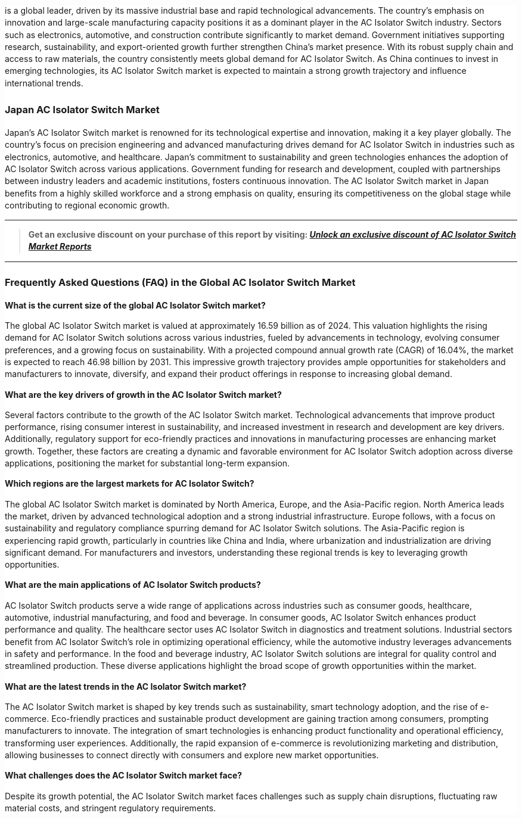is a global leader, driven by its massive industrial base and rapid technological advancements. The country&rsquo;s emphasis on innovation and large-scale manufacturing capacity positions it as a dominant player in the AC Isolator Switch industry. Sectors such as electronics, automotive, and construction contribute significantly to market demand. Government initiatives supporting research, sustainability, and export-oriented growth further strengthen China&rsquo;s market presence. With its robust supply chain and access to raw materials, the country consistently meets global demand for AC Isolator Switch. As China continues to invest in emerging technologies, its AC Isolator Switch market is expected to maintain a strong growth trajectory and influence international trends.</p><h3>Japan AC Isolator Switch Market</h3><p>Japan&rsquo;s AC Isolator Switch market is renowned for its technological expertise and innovation, making it a key player globally. The country&rsquo;s focus on precision engineering and advanced manufacturing drives demand for AC Isolator Switch in industries such as electronics, automotive, and healthcare. Japan&rsquo;s commitment to sustainability and green technologies enhances the adoption of AC Isolator Switch across various applications. Government funding for research and development, coupled with partnerships between industry leaders and academic institutions, fosters continuous innovation. The AC Isolator Switch market in Japan benefits from a highly skilled workforce and a strong emphasis on quality, ensuring its competitiveness on the global stage while contributing to regional economic growth.</p><hr /><blockquote><p><strong>Get an exclusive discount on your purchase of this report by visiting: <em><a href="://marketresearchpulse.com/ask-for-discount/86756?utm_source=Github&amp;utm_medium=0116">Unlock an exclusive discount of AC Isolator Switch Market Reports</a></em>&nbsp;</strong></p></blockquote><hr /><h3>Frequently Asked Questions (FAQ) in the Global AC Isolator Switch Market</h3><p><strong>What is the current size of the global AC Isolator Switch market?</strong></p><p>The global AC Isolator Switch market is valued at approximately 16.59 billion as of 2024. This valuation highlights the rising demand for AC Isolator Switch solutions across various industries, fueled by advancements in technology, evolving consumer preferences, and a growing focus on sustainability. With a projected compound annual growth rate (CAGR) of 16.04%, the market is expected to reach 46.98 billion by 2031. This impressive growth trajectory provides ample opportunities for stakeholders and manufacturers to innovate, diversify, and expand their product offerings in response to increasing global demand.</p><p><strong>What are the key drivers of growth in the AC Isolator Switch market?</strong></p><p>Several factors contribute to the growth of the AC Isolator Switch market. Technological advancements that improve product performance, rising consumer interest in sustainability, and increased investment in research and development are key drivers. Additionally, regulatory support for eco-friendly practices and innovations in manufacturing processes are enhancing market growth. Together, these factors are creating a dynamic and favorable environment for AC Isolator Switch adoption across diverse applications, positioning the market for substantial long-term expansion.</p><p><strong>Which regions are the largest markets for AC Isolator Switch?</strong></p><p>The global AC Isolator Switch market is dominated by North America, Europe, and the Asia-Pacific region. North America leads the market, driven by advanced technological adoption and a strong industrial infrastructure. Europe follows, with a focus on sustainability and regulatory compliance spurring demand for AC Isolator Switch solutions. The Asia-Pacific region is experiencing rapid growth, particularly in countries like China and India, where urbanization and industrialization are driving significant demand. For manufacturers and investors, understanding these regional trends is key to leveraging growth opportunities.</p><p><strong>What are the main applications of AC Isolator Switch products?</strong></p><p>AC Isolator Switch products serve a wide range of applications across industries such as consumer goods, healthcare, automotive, industrial manufacturing, and food and beverage. In consumer goods, AC Isolator Switch enhances product performance and quality. The healthcare sector uses AC Isolator Switch in diagnostics and treatment solutions. Industrial sectors benefit from AC Isolator Switch&rsquo;s role in optimizing operational efficiency, while the automotive industry leverages advancements in safety and performance. In the food and beverage industry, AC Isolator Switch solutions are integral for quality control and streamlined production. These diverse applications highlight the broad scope of growth opportunities within the market.</p><p><strong>What are the latest trends in the AC Isolator Switch market?</strong></p><p>The AC Isolator Switch market is shaped by key trends such as sustainability, smart technology adoption, and the rise of e-commerce. Eco-friendly practices and sustainable product development are gaining traction among consumers, prompting manufacturers to innovate. The integration of smart technologies is enhancing product functionality and operational efficiency, transforming user experiences. Additionally, the rapid expansion of e-commerce is revolutionizing marketing and distribution, allowing businesses to connect directly with consumers and explore new market opportunities.</p><p><strong>What challenges does the AC Isolator Switch market face?</strong></p><p>Despite its growth potential, the AC Isolator Switch market faces challenges such as supply chain disruptions, fluctuating raw material costs, and stringent regulatory requirements.